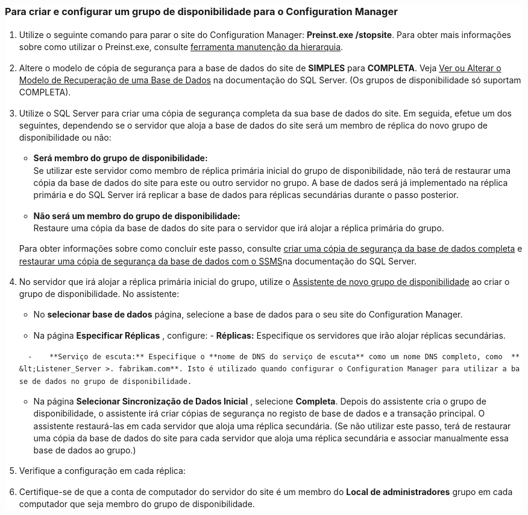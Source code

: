 ### <a name="to-create-and-configure-an-availability-group-for-configuration-manager"></a>Para criar e configurar um grupo de disponibilidade para o Configuration Manager  
1.  Utilize o seguinte comando para parar o site do Configuration Manager: **Preinst.exe /stopsite**. Para obter mais informações sobre como utilizar o Preinst.exe, consulte [ferramenta manutenção da hierarquia](/sccm/core/servers/manage/hierarchy-maintenance-tool-preinst.exe).

2.  Altere o modelo de cópia de segurança para a base de dados do site de **SIMPLES** para **COMPLETA**.
Veja [Ver ou Alterar o Modelo de Recuperação de uma Base de Dados](/sql/relational-databases/backup-restore/view-or-change-the-recovery-model-of-a-database-sql-server) na documentação do SQL Server. (Os grupos de disponibilidade só suportam COMPLETA).

3.  Utilize o SQL Server para criar uma cópia de segurança completa da sua base de dados do site. Em seguida, efetue um dos seguintes, dependendo se o servidor que aloja a base de dados do site será um membro de réplica do novo grupo de disponibilidade ou não:
    -   **Será membro do grupo de disponibilidade:**  
        Se utilizar este servidor como membro de réplica primária inicial do grupo de disponibilidade, não terá de restaurar uma cópia da base de dados do site para este ou outro servidor no grupo. A base de dados será já implementado na réplica primária e do SQL Server irá replicar a base de dados para réplicas secundárias durante o passo posterior.  

      -    **Não será um membro do grupo de disponibilidade:**   
    Restaure uma cópia da base de dados do site para o servidor que irá alojar a réplica primária do grupo.

    Para obter informações sobre como concluir este passo, consulte [criar uma cópia de segurança da base de dados completa](/sql/relational-databases/backup-restore/create-a-full-database-backup-sql-server) e [restaurar uma cópia de segurança da base de dados com o SSMS](/sql/relational-databases/backup-restore/restore-a-database-backup-using-ssms)na documentação do SQL Server.

4.  No servidor que irá alojar a réplica primária inicial do grupo, utilize o [Assistente de novo grupo de disponibilidade](/sql/database-engine/availability-groups/windows/use-the-availability-group-wizard-sql-server-management-studio) ao criar o grupo de disponibilidade. No assistente:
      -    No **selecionar base de dados** página, selecione a base de dados para o seu site do Configuration Manager.  

      -    Na página **Especificar Réplicas** , configure:
          -    **Réplicas:** Especifique os servidores que irão alojar réplicas secundárias.

          -    **Serviço de escuta:** Especifique o **nome de DNS do serviço de escuta** como um nome DNS completo, como  **&lt;Listener_Server >. fabrikam.com**. Isto é utilizado quando configurar o Configuration Manager para utilizar a base de dados no grupo de disponibilidade.

      -    Na página **Selecionar Sincronização de Dados Inicial** , selecione **Completa**. Depois do assistente cria o grupo de disponibilidade, o assistente irá criar cópias de segurança no registo de base de dados e a transação principal. O assistente restaurá-las em cada servidor que aloja uma réplica secundária. (Se não utilizar este passo, terá de restaurar uma cópia da base de dados do site para cada servidor que aloja uma réplica secundária e associar manualmente essa base de dados ao grupo.)   

5.  Verifique a configuração em cada réplica:   
  1.    Certifique-se de que a conta de computador do servidor do site é um membro do **Local de administradores** grupo em cada computador que seja membro do grupo de disponibilidade.  
